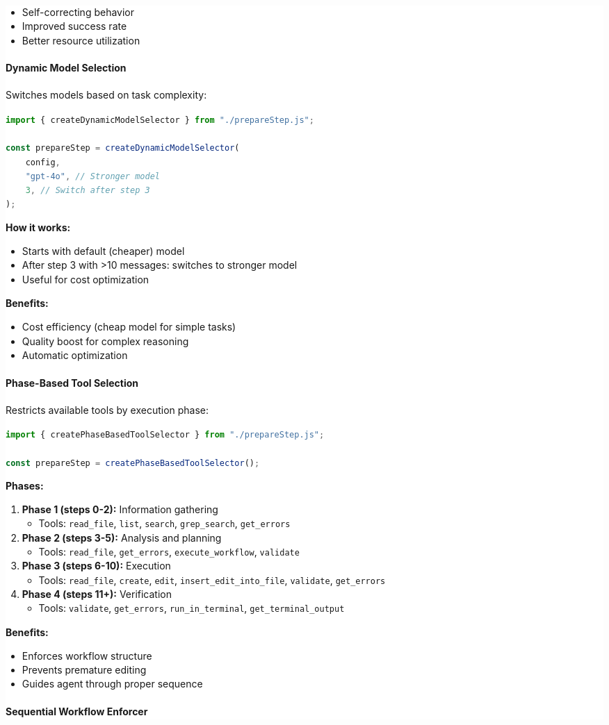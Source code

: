 - Self-correcting behavior
- Improved success rate
- Better resource utilization

#### Dynamic Model Selection

Switches models based on task complexity:

```typescript
import { createDynamicModelSelector } from "./prepareStep.js";

const prepareStep = createDynamicModelSelector(
    config,
    "gpt-4o", // Stronger model
    3, // Switch after step 3
);
```

**How it works:**

- Starts with default (cheaper) model
- After step 3 with >10 messages: switches to stronger model
- Useful for cost optimization

**Benefits:**

- Cost efficiency (cheap model for simple tasks)
- Quality boost for complex reasoning
- Automatic optimization

#### Phase-Based Tool Selection

Restricts available tools by execution phase:

```typescript
import { createPhaseBasedToolSelector } from "./prepareStep.js";

const prepareStep = createPhaseBasedToolSelector();
```

**Phases:**

1. **Phase 1 (steps 0-2):** Information gathering
    - Tools: `read_file`, `list`, `search`, `grep_search`, `get_errors`
2. **Phase 2 (steps 3-5):** Analysis and planning
    - Tools: `read_file`, `get_errors`, `execute_workflow`, `validate`
3. **Phase 3 (steps 6-10):** Execution
    - Tools: `read_file`, `create`, `edit`, `insert_edit_into_file`, `validate`, `get_errors`
4. **Phase 4 (steps 11+):** Verification
    - Tools: `validate`, `get_errors`, `run_in_terminal`, `get_terminal_output`

**Benefits:**

- Enforces workflow structure
- Prevents premature editing
- Guides agent through proper sequence

#### Sequential Workflow Enforcer

